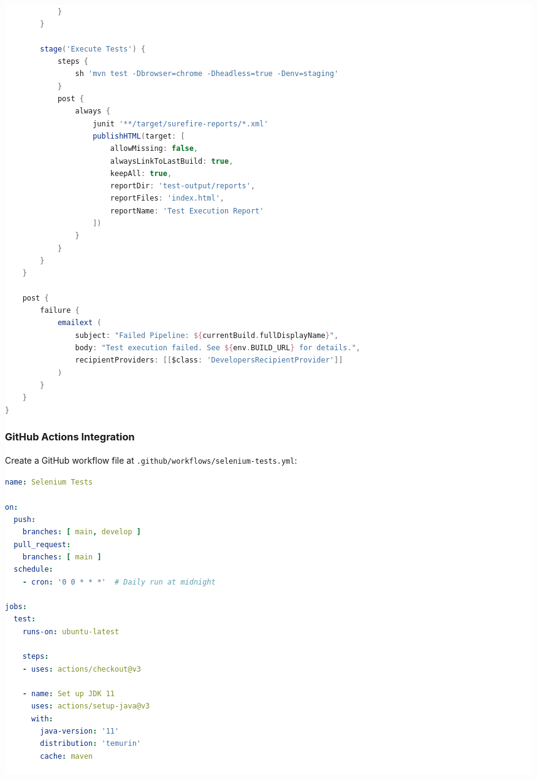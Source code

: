 ```groovy
            }
        }
        
        stage('Execute Tests') {
            steps {
                sh 'mvn test -Dbrowser=chrome -Dheadless=true -Denv=staging'
            }
            post {
                always {
                    junit '**/target/surefire-reports/*.xml'
                    publishHTML(target: [
                        allowMissing: false,
                        alwaysLinkToLastBuild: true,
                        keepAll: true,
                        reportDir: 'test-output/reports',
                        reportFiles: 'index.html',
                        reportName: 'Test Execution Report'
                    ])
                }
            }
        }
    }
    
    post {
        failure {
            emailext (
                subject: "Failed Pipeline: ${currentBuild.fullDisplayName}",
                body: "Test execution failed. See ${env.BUILD_URL} for details.",
                recipientProviders: [[$class: 'DevelopersRecipientProvider']]
            )
        }
    }
}
```

### GitHub Actions Integration

Create a GitHub workflow file at `.github/workflows/selenium-tests.yml`:

```yaml
name: Selenium Tests

on:
  push:
    branches: [ main, develop ]
  pull_request:
    branches: [ main ]
  schedule:
    - cron: '0 0 * * *'  # Daily run at midnight

jobs:
  test:
    runs-on: ubuntu-latest
    
    steps:
    - uses: actions/checkout@v3
    
    - name: Set up JDK 11
      uses: actions/setup-java@v3
      with:
        java-version: '11'
        distribution: 'temurin'
        cache: maven
    
```
